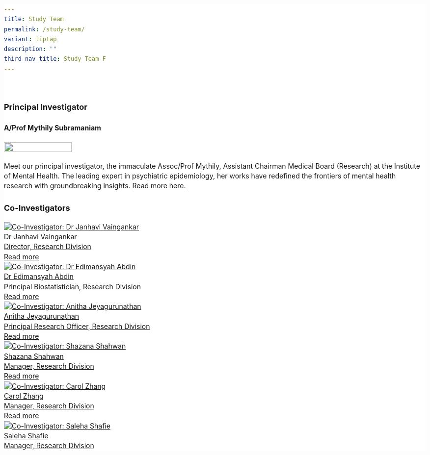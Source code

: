 ```yaml
---
title: Study Team
permalink: /study-team/
variant: tiptap
description: ""
third_nav_title: Study Team F
---
```

<p></p>
<div class="isomer-image-wrapper">
<img style="width: 100%" height="auto" width="100%" alt="" src="/images/Portraits/DSC1461.jpg">
</div>
<h3><strong>Principal Investigator</strong></h3>
<h4>A/Prof Mythily Subramaniam</h4>
<div class="isomer-image-wrapper">
<img style="width: 40%" height="20%" width="40%" alt="" src="/images/Portraits/Mythily/DSC1431_small.jpg">
</div>
<p>Meet our principal investigator, the immaculate Assoc/Prof Mythily, Assistant
Chairman Medical Board (Research) at the Institute of Mental Health. The
leading expert in psychiatric epidemiology, her works have redefined the
frontiers of mental health research with groundbreaking insights. <a href="/mythily/" rel="noopener nofollow" target="_blank">Read more here.</a>
</p>
<h3><strong>Co-Investigators</strong></h3>
<div class="isomer-card-grid"><a rel="noopener noreferrer nofollow" href="/janhavi-vaingankar/" class="isomer-card"><div class="isomer-card-image"><div class="isomer-image-wrapper"><img style="width: 100%" height="auto" width="100%" alt="Co-Investigator: Dr Janhavi Vaingankar" src="/images/Portraits/Cropped/Jan.jpg"></div></div><div class="isomer-card-body"><div class="isomer-card-title">Dr Janhavi Vaingankar</div><div class="isomer-card-description">Director, Research Division</div><div class="isomer-card-link">Read more</div></div></a>
<a rel="noopener noreferrer nofollow" href="/edimansyah-abdin/" class="isomer-card">
<div class="isomer-card-image">
<div class="isomer-image-wrapper">
<img style="width: 100%" height="auto" width="100%" alt="Co-Investigator: Dr Edimansyah Abdin" src="/images/Portraits/Cropped/Edi.jpg">
</div>
</div>
<div class="isomer-card-body">
<div class="isomer-card-title">Dr Edimansyah Abdin</div>
<div class="isomer-card-description">Principal Biostatistician, Research Division</div>
<div class="isomer-card-link">Read more</div>
</div>
</a><a rel="noopener noreferrer nofollow" href="/anitha-jeyagurunathan/" class="isomer-card"><div class="isomer-card-image"><div class="isomer-image-wrapper"><img style="width: 100%" height="auto" width="100%" alt="Co-Investigator: Anitha Jeyagurunathan" src="/images/Portraits/Cropped/Anitha.jpg"></div></div><div class="isomer-card-body"><div class="isomer-card-title">Anitha Jeyagurunathan</div><div class="isomer-card-description">Principal Research Officer, Research Division</div><div class="isomer-card-link">Read more</div></div></a>
<a rel="noopener noreferrer nofollow" href="/shazana-shahwan/" class="isomer-card">
<div class="isomer-card-image">
<div class="isomer-image-wrapper">
<img style="width: 100%" height="auto" width="100%" alt="Co-Investigator: Shazana Shahwan" src="/images/Portraits/Cropped/Shaz.jpg">
</div>
</div>
<div class="isomer-card-body">
<div class="isomer-card-title">Shazana Shahwan</div>
<div class="isomer-card-description">Manager, Research Division</div>
<div class="isomer-card-link">Read more</div>
</div>
</a><a rel="noopener noreferrer nofollow" href="/carol-zhang/" class="isomer-card"><div class="isomer-card-image"><div class="isomer-image-wrapper"><img style="width: 100%" height="auto" width="100%" alt="Co-Investigator: Carol Zhang" src="/images/Portraits/Carol/DSC1016.jpg"></div></div><div class="isomer-card-body"><div class="isomer-card-title">Carol Zhang</div><div class="isomer-card-description">Manager, Research Division</div><div class="isomer-card-link">Read more</div></div></a>
<a rel="noopener noreferrer nofollow" href="/saleha-shafie/" class="isomer-card">
<div class="isomer-card-image">
<div class="isomer-image-wrapper">
<img style="width: 100%" height="auto" width="100%" alt="Co-Investigator: Saleha Shafie" src="/images/Portraits/Cropped/Saleha_2.jpg">
</div>
</div>
<div class="isomer-card-body">
<div class="isomer-card-title">Saleha Shafie</div>
<div class="isomer-card-description">Manager, Research Division</div>
